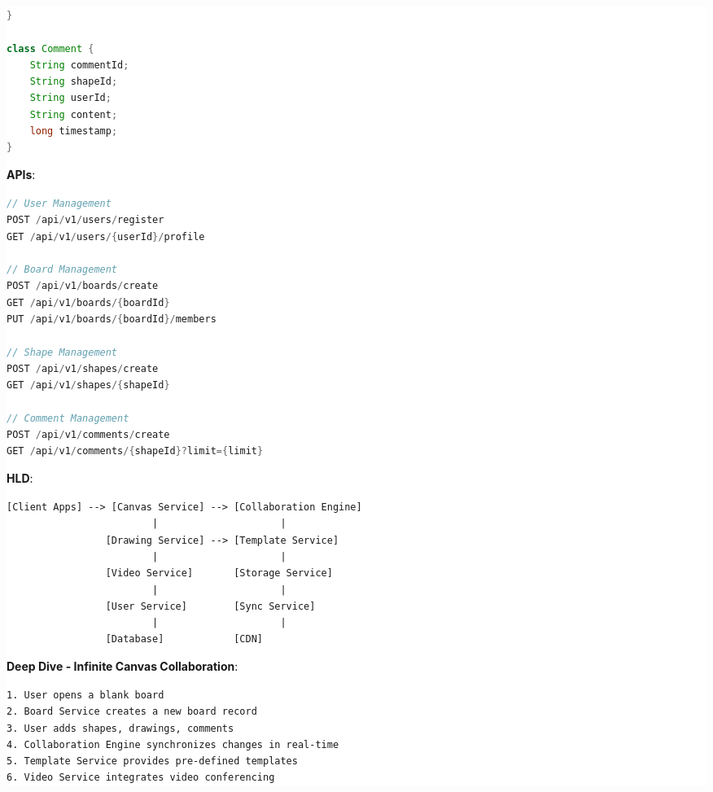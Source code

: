 ```java
}

class Comment {
    String commentId;
    String shapeId;
    String userId;
    String content;
    long timestamp;
}
```

**APIs**:
```java
// User Management
POST /api/v1/users/register
GET /api/v1/users/{userId}/profile

// Board Management
POST /api/v1/boards/create
GET /api/v1/boards/{boardId}
PUT /api/v1/boards/{boardId}/members

// Shape Management
POST /api/v1/shapes/create
GET /api/v1/shapes/{shapeId}

// Comment Management
POST /api/v1/comments/create
GET /api/v1/comments/{shapeId}?limit={limit}
```

**HLD**:
```
[Client Apps] --> [Canvas Service] --> [Collaboration Engine]
                         |                     |
                 [Drawing Service] --> [Template Service]
                         |                     |
                 [Video Service]       [Storage Service]
                         |                     |
                 [User Service]        [Sync Service]
                         |                     |
                 [Database]            [CDN]
```

**Deep Dive - Infinite Canvas Collaboration**:
```
1. User opens a blank board
2. Board Service creates a new board record
3. User adds shapes, drawings, comments
4. Collaboration Engine synchronizes changes in real-time
5. Template Service provides pre-defined templates
6. Video Service integrates video conferencing
```
